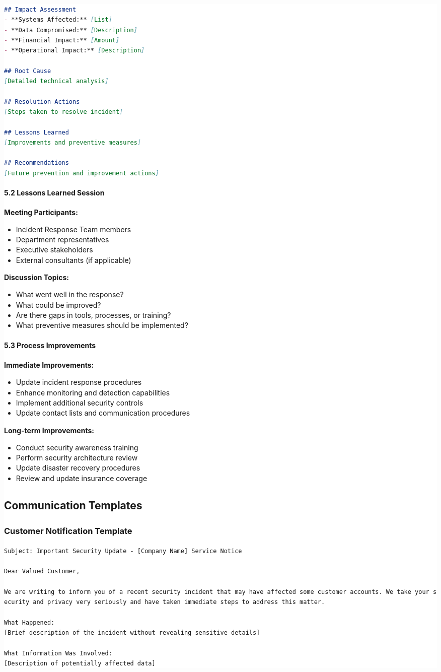 ```markdown
## Impact Assessment
- **Systems Affected:** [List]
- **Data Compromised:** [Description]
- **Financial Impact:** [Amount]
- **Operational Impact:** [Description]

## Root Cause
[Detailed technical analysis]

## Resolution Actions
[Steps taken to resolve incident]

## Lessons Learned
[Improvements and preventive measures]

## Recommendations
[Future prevention and improvement actions]
```

#### 5.2 Lessons Learned Session
**Meeting Participants:**
- Incident Response Team members
- Department representatives
- Executive stakeholders
- External consultants (if applicable)

**Discussion Topics:**
- What went well in the response?
- What could be improved?
- Are there gaps in tools, processes, or training?
- What preventive measures should be implemented?

#### 5.3 Process Improvements
**Immediate Improvements:**
- Update incident response procedures
- Enhance monitoring and detection capabilities
- Implement additional security controls
- Update contact lists and communication procedures

**Long-term Improvements:**
- Conduct security awareness training
- Perform security architecture review
- Update disaster recovery procedures
- Review and update insurance coverage

## Communication Templates

### Customer Notification Template
```
Subject: Important Security Update - [Company Name] Service Notice

Dear Valued Customer,

We are writing to inform you of a recent security incident that may have affected some customer accounts. We take your security and privacy very seriously and have taken immediate steps to address this matter.

What Happened:
[Brief description of the incident without revealing sensitive details]

What Information Was Involved:
[Description of potentially affected data]

```
